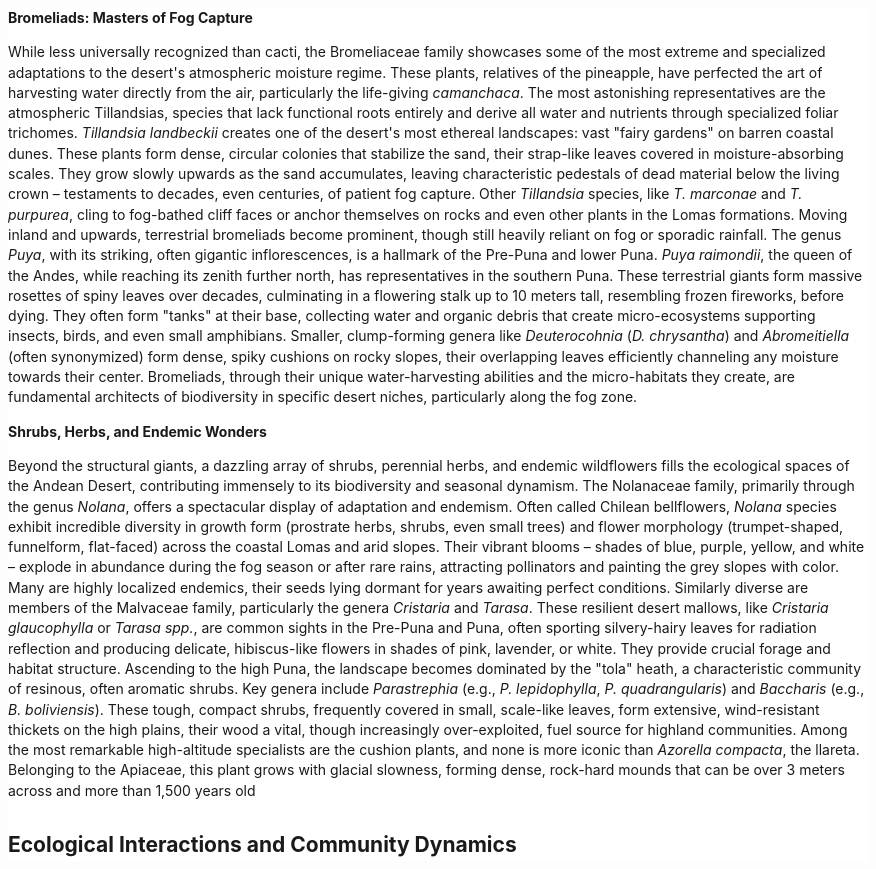 **Bromeliads: Masters of Fog Capture**

While less universally recognized than cacti, the Bromeliaceae family showcases some of the most extreme and specialized adaptations to the desert's atmospheric moisture regime. These plants, relatives of the pineapple, have perfected the art of harvesting water directly from the air, particularly the life-giving *camanchaca*. The most astonishing representatives are the atmospheric Tillandsias, species that lack functional roots entirely and derive all water and nutrients through specialized foliar trichomes. *Tillandsia landbeckii* creates one of the desert's most ethereal landscapes: vast "fairy gardens" on barren coastal dunes. These plants form dense, circular colonies that stabilize the sand, their strap-like leaves covered in moisture-absorbing scales. They grow slowly upwards as the sand accumulates, leaving characteristic pedestals of dead material below the living crown – testaments to decades, even centuries, of patient fog capture. Other *Tillandsia* species, like *T. marconae* and *T. purpurea*, cling to fog-bathed cliff faces or anchor themselves on rocks and even other plants in the Lomas formations. Moving inland and upwards, terrestrial bromeliads become prominent, though still heavily reliant on fog or sporadic rainfall. The genus *Puya*, with its striking, often gigantic inflorescences, is a hallmark of the Pre-Puna and lower Puna. *Puya raimondii*, the queen of the Andes, while reaching its zenith further north, has representatives in the southern Puna. These terrestrial giants form massive rosettes of spiny leaves over decades, culminating in a flowering stalk up to 10 meters tall, resembling frozen fireworks, before dying. They often form "tanks" at their base, collecting water and organic debris that create micro-ecosystems supporting insects, birds, and even small amphibians. Smaller, clump-forming genera like *Deuterocohnia* (*D. chrysantha*) and *Abromeitiella* (often synonymized) form dense, spiky cushions on rocky slopes, their overlapping leaves efficiently channeling any moisture towards their center. Bromeliads, through their unique water-harvesting abilities and the micro-habitats they create, are fundamental architects of biodiversity in specific desert niches, particularly along the fog zone.

**Shrubs, Herbs, and Endemic Wonders**

Beyond the structural giants, a dazzling array of shrubs, perennial herbs, and endemic wildflowers fills the ecological spaces of the Andean Desert, contributing immensely to its biodiversity and seasonal dynamism. The Nolanaceae family, primarily through the genus *Nolana*, offers a spectacular display of adaptation and endemism. Often called Chilean bellflowers, *Nolana* species exhibit incredible diversity in growth form (prostrate herbs, shrubs, even small trees) and flower morphology (trumpet-shaped, funnelform, flat-faced) across the coastal Lomas and arid slopes. Their vibrant blooms – shades of blue, purple, yellow, and white – explode in abundance during the fog season or after rare rains, attracting pollinators and painting the grey slopes with color. Many are highly localized endemics, their seeds lying dormant for years awaiting perfect conditions. Similarly diverse are members of the Malvaceae family, particularly the genera *Cristaria* and *Tarasa*. These resilient desert mallows, like *Cristaria glaucophylla* or *Tarasa spp.*, are common sights in the Pre-Puna and Puna, often sporting silvery-hairy leaves for radiation reflection and producing delicate, hibiscus-like flowers in shades of pink, lavender, or white. They provide crucial forage and habitat structure. Ascending to the high Puna, the landscape becomes dominated by the "tola" heath, a characteristic community of resinous, often aromatic shrubs. Key genera include *Parastrephia* (e.g., *P. lepidophylla*, *P. quadrangularis*) and *Baccharis* (e.g., *B. boliviensis*). These tough, compact shrubs, frequently covered in small, scale-like leaves, form extensive, wind-resistant thickets on the high plains, their wood a vital, though increasingly over-exploited, fuel source for highland communities. Among the most remarkable high-altitude specialists are the cushion plants, and none is more iconic than *Azorella compacta*, the llareta. Belonging to the Apiaceae, this plant grows with glacial slowness, forming dense, rock-hard mounds that can be over 3 meters across and more than 1,500 years old

## Ecological Interactions and Community Dynamics

